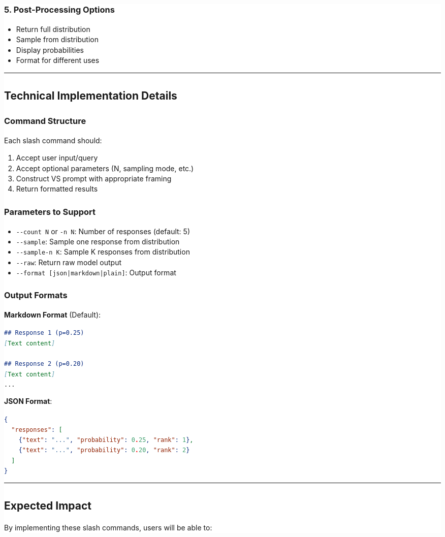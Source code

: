 ### 5. **Post-Processing Options**
- Return full distribution
- Sample from distribution
- Display probabilities
- Format for different uses

---

## Technical Implementation Details

### Command Structure
Each slash command should:
1. Accept user input/query
2. Accept optional parameters (N, sampling mode, etc.)
3. Construct VS prompt with appropriate framing
4. Return formatted results

### Parameters to Support
- `--count N` or `-n N`: Number of responses (default: 5)
- `--sample`: Sample one response from distribution
- `--sample-n K`: Sample K responses from distribution
- `--raw`: Return raw model output
- `--format [json|markdown|plain]`: Output format

### Output Formats

**Markdown Format** (Default):
```markdown
## Response 1 (p=0.25)
[Text content]

## Response 2 (p=0.20)
[Text content]
...
```

**JSON Format**:
```json
{
  "responses": [
    {"text": "...", "probability": 0.25, "rank": 1},
    {"text": "...", "probability": 0.20, "rank": 2}
  ]
}
```

---

## Expected Impact

By implementing these slash commands, users will be able to:
